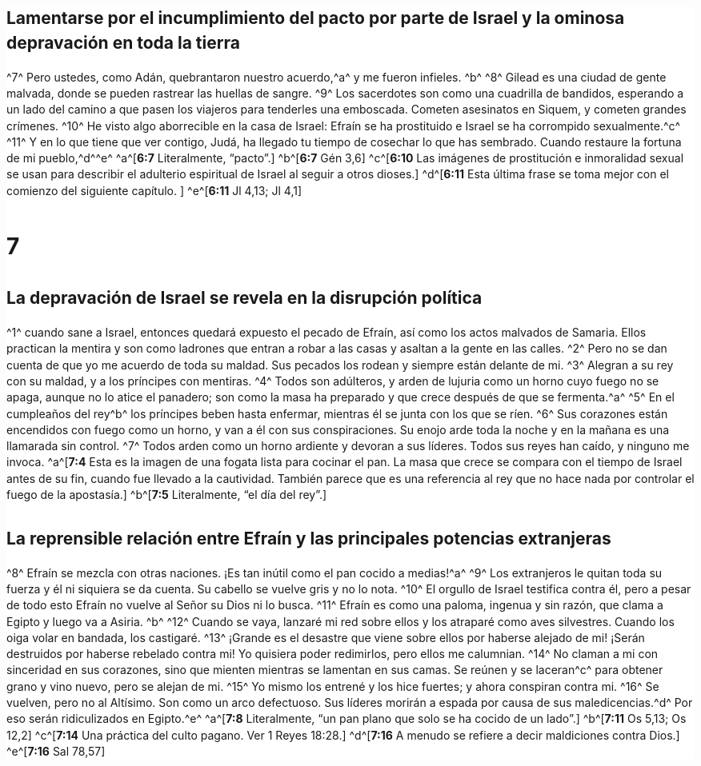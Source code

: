 ## Lamentarse por el incumplimiento del pacto por parte de Israel y la ominosa depravación en toda la tierra
^7^ Pero ustedes, como Adán, quebrantaron nuestro acuerdo,^a^ y me fueron infieles. ^b^ ^8^ Gilead es una ciudad de gente malvada, donde se pueden rastrear las huellas de sangre. ^9^ Los sacerdotes son como una cuadrilla de bandidos, esperando a un lado del camino a que pasen los viajeros para tenderles una emboscada. Cometen asesinatos en Siquem, y cometen grandes crímenes. ^10^ He visto algo aborrecible en la casa de Israel: Efraín se ha prostituido e Israel se ha corrompido sexualmente.^c^ ^11^ Y en lo que tiene que ver contigo, Judá, ha llegado tu tiempo de cosechar lo que has sembrado. Cuando restaure la fortuna de mi pueblo,^d^^e^ 
^a^[**6:7** Literalmente, “pacto”.] ^b^[**6:7** Gén 3,6] ^c^[**6:10** Las imágenes de prostitución e inmoralidad sexual se usan para describir el adulterio espiritual de Israel al seguir a otros dioses.] ^d^[**6:11** Esta última frase se toma mejor con el comienzo del siguiente capítulo. ] ^e^[**6:11** Jl 4,13; Jl 4,1]

# 7 
## La depravación de Israel se revela en la disrupción política
^1^ cuando sane a Israel, entonces quedará expuesto el pecado de Efraín, así como los actos malvados de Samaria. Ellos practican la mentira y son como ladrones que entran a robar a las casas y asaltan a la gente en las calles. ^2^ Pero no se dan cuenta de que yo me acuerdo de toda su maldad. Sus pecados los rodean y siempre están delante de mi. ^3^ Alegran a su rey con su maldad, y a los príncipes con mentiras. ^4^ Todos son adúlteros, y arden de lujuria como un horno cuyo fuego no se apaga, aunque no lo atice el panadero; son como la masa ha preparado y que crece después de que se fermenta.^a^ ^5^ En el cumpleaños del rey^b^ los príncipes beben hasta enfermar, mientras él se junta con los que se ríen. ^6^ Sus corazones están encendidos con fuego como un horno, y van a él con sus conspiraciones. Su enojo arde toda la noche y en la mañana es una llamarada sin control. ^7^ Todos arden como un horno ardiente y devoran a sus líderes. Todos sus reyes han caído, y ninguno me invoca. 
^a^[**7:4** Esta es la imagen de una fogata lista para cocinar el pan. La masa que crece se compara con el tiempo de Israel antes de su fin, cuando fue llevado a la cautividad. También parece que es una referencia al rey que no hace nada por controlar el fuego de la apostasía.] ^b^[**7:5** Literalmente, “el día del rey”.]

## La reprensible relación entre Efraín y las principales potencias extranjeras
^8^ Efraín se mezcla con otras naciones. ¡Es tan inútil como el pan cocido a medias!^a^ ^9^ Los extranjeros le quitan toda su fuerza y él ni siquiera se da cuenta. Su cabello se vuelve gris y no lo nota. ^10^ El orgullo de Israel testifica contra él, pero a pesar de todo esto Efraín no vuelve al Señor su Dios ni lo busca. ^11^ Efraín es como una paloma, ingenua y sin razón, que clama a Egipto y luego va a Asiria. ^b^ ^12^ Cuando se vaya, lanzaré mi red sobre ellos y los atraparé como aves silvestres. Cuando los oiga volar en bandada, los castigaré. ^13^ ¡Grande es el desastre que viene sobre ellos por haberse alejado de mi! ¡Serán destruidos por haberse rebelado contra mi! Yo quisiera poder redimirlos, pero ellos me calumnian. ^14^ No claman a mi con sinceridad en sus corazones, sino que mienten mientras se lamentan en sus camas. Se reúnen y se laceran^c^ para obtener grano y vino nuevo, pero se alejan de mi. ^15^ Yo mismo los entrené y los hice fuertes; y ahora conspiran contra mi. ^16^ Se vuelven, pero no al Altísimo. Son como un arco defectuoso. Sus líderes morirán a espada por causa de sus maledicencias.^d^ Por eso serán ridiculizados en Egipto.^e^ 
^a^[**7:8** Literalmente, “un pan plano que solo se ha cocido de un lado”.] ^b^[**7:11** Os 5,13; Os 12,2] ^c^[**7:14** Una práctica del culto pagano. Ver 1 Reyes 18:28.] ^d^[**7:16** A menudo se refiere a decir maldiciones contra Dios.] ^e^[**7:16** Sal 78,57]
